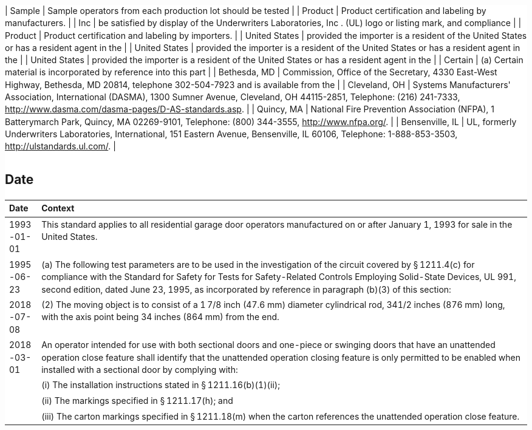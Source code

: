 | Sample          | Sample operators from each production lot should be tested                                                                                                                                |
| Product         | Product  certification and labeling by manufacturers.                                                                                                                                     |
| Inc             | be satisfied by display of the Underwriters Laboratories, Inc . (UL) logo or listing mark, and compliance                                                                                 |
| Product         | Product  certification and labeling by importers.                                                                                                                                         |
| United States   | provided the importer is a resident of the United States  or has a resident agent in the                                                                                                  |
| United States   | provided the importer is a resident of the United States  or has a resident agent in the                                                                                                  |
| United States   | provided the importer is a resident of the United States  or has a resident agent in the                                                                                                  |
| Certain         | (a)  Certain material is incorporated by reference into this part                                                                                                                         |
| Bethesda, MD    | Commission, Office of the Secretary, 4330 East-West Highway, Bethesda, MD 20814, telephone 302-504-7923 and is available from the                                                         |
| Cleveland, OH   | Systems Manufacturers' Association, International (DASMA), 1300 Sumner Avenue, Cleveland, OH  44115-2851, Telephone: (216) 241-7333, http://www.dasma.com/dasma-pages/D-AS-standards.asp. |
| Quincy, MA      | National Fire Prevention Association (NFPA), 1 Batterymarch Park, Quincy, MA  02269-9101, Telephone: (800) 344-3555, http://www.nfpa.org/.                                                |
| Bensenville, IL | UL, formerly Underwriters Laboratories, International, 151 Eastern Avenue, Bensenville, IL  60106, Telephone: 1-888-853-3503, http://ulstandards.ul.com/.                                 |


## Date

| Date       | Context                                                                                                                                                                                                                                                                                                                                                |
|:-----------|:-------------------------------------------------------------------------------------------------------------------------------------------------------------------------------------------------------------------------------------------------------------------------------------------------------------------------------------------------------|
| 1993-01-01 | This standard applies to all residential garage door operators manufactured on or after January 1, 1993 for sale in the United States.                                                                                                                                                                                                                 |
| 1995-06-23 | (a) The following test parameters are to be used in the investigation of the circuit covered by &#167;&#8201;1211.4(c) for compliance with the Standard for Safety for Tests for Safety-Related Controls Employing Solid-State Devices, UL 991, second edition, dated June 23, 1995, as incorporated by reference in paragraph (b)(3) of this section: |
| 2018-07-08 | (2) The moving object is to consist of a 1&#8201;7/8 inch (47.6 mm) diameter cylindrical rod, 341/2 inches (876 mm) long, with the axis point being 34 inches (864 mm) from the end.                                                                                                                                                                   |
| 2018-03-01 | An operator intended for use with both sectional doors and one-piece or swinging doors that have an unattended operation close feature shall identify that the unattended operation closing feature is only permitted to be enabled when installed with a sectional door by complying with:                                                            |
|            |               (i) The installation instructions stated in &#167;&#8201;1211.16(b)(1)(ii);                                                                                                                                                                                                                                                              |
|            |               (ii) The markings specified in &#167;&#8201;1211.17(h); and                                                                                                                                                                                                                                                                              |
|            |               (iii) The carton markings specified in &#167;&#8201;1211.18(m) when the carton references the unattended operation close feature.                                                                                                                                                                                                        |